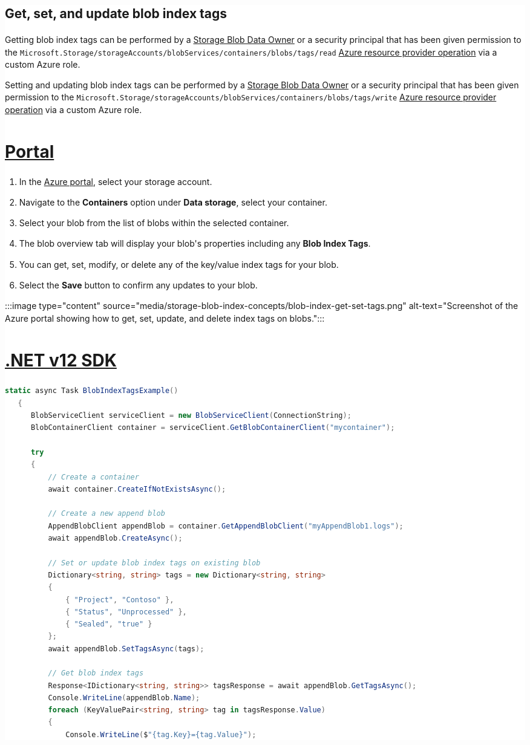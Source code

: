 
## Get, set, and update blob index tags

Getting blob index tags can be performed by a [Storage Blob Data Owner](../../role-based-access-control/built-in-roles.md#storage-blob-data-owner) or a security principal that has been given permission to the `Microsoft.Storage/storageAccounts/blobServices/containers/blobs/tags/read` [Azure resource provider operation](../../role-based-access-control/resource-provider-operations.md#microsoftstorage) via a custom Azure role.

Setting and updating blob index tags can be performed by a [Storage Blob Data Owner](../../role-based-access-control/built-in-roles.md#storage-blob-data-owner) or a security principal that has been given permission to the `Microsoft.Storage/storageAccounts/blobServices/containers/blobs/tags/write` [Azure resource provider operation](../../role-based-access-control/resource-provider-operations.md#microsoftstorage) via a custom Azure role.

# [Portal](#tab/azure-portal)

1. In the [Azure portal](https://portal.azure.com/), select your storage account.

2. Navigate to the **Containers** option under **Data storage**, select your container.

3. Select your blob from the list of blobs within the selected container.

4. The blob overview tab will display your blob's properties including any **Blob Index Tags**.

5. You can get, set, modify, or delete any of the key/value index tags for your blob.

6. Select the **Save** button to confirm any updates to your blob.

:::image type="content" source="media/storage-blob-index-concepts/blob-index-get-set-tags.png" alt-text="Screenshot of the Azure portal showing how to get, set, update, and delete index tags on blobs.":::

# [.NET v12 SDK](#tab/net)

```csharp
static async Task BlobIndexTagsExample()
   {
      BlobServiceClient serviceClient = new BlobServiceClient(ConnectionString);
      BlobContainerClient container = serviceClient.GetBlobContainerClient("mycontainer");

      try
      {
          // Create a container
          await container.CreateIfNotExistsAsync();

          // Create a new append blob
          AppendBlobClient appendBlob = container.GetAppendBlobClient("myAppendBlob1.logs");
          await appendBlob.CreateAsync();

          // Set or update blob index tags on existing blob
          Dictionary<string, string> tags = new Dictionary<string, string>
          {
              { "Project", "Contoso" },
              { "Status", "Unprocessed" },
              { "Sealed", "true" }
          };
          await appendBlob.SetTagsAsync(tags);

          // Get blob index tags
          Response<IDictionary<string, string>> tagsResponse = await appendBlob.GetTagsAsync();
          Console.WriteLine(appendBlob.Name);
          foreach (KeyValuePair<string, string> tag in tagsResponse.Value)
          {
              Console.WriteLine($"{tag.Key}={tag.Value}");
```